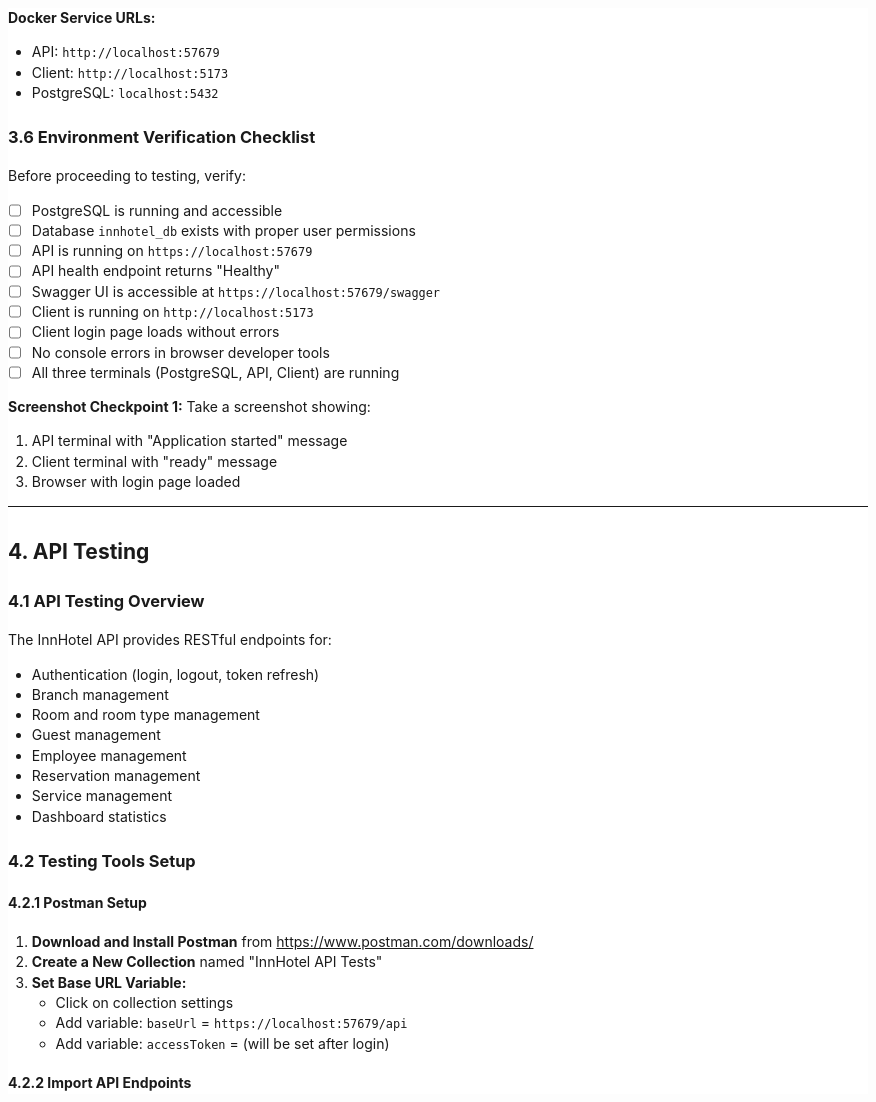 **Docker Service URLs:**
- API: `http://localhost:57679`
- Client: `http://localhost:5173`
- PostgreSQL: `localhost:5432`

### 3.6 Environment Verification Checklist

Before proceeding to testing, verify:

- [ ] PostgreSQL is running and accessible
- [ ] Database `innhotel_db` exists with proper user permissions
- [ ] API is running on `https://localhost:57679`
- [ ] API health endpoint returns "Healthy"
- [ ] Swagger UI is accessible at `https://localhost:57679/swagger`
- [ ] Client is running on `http://localhost:5173`
- [ ] Client login page loads without errors
- [ ] No console errors in browser developer tools
- [ ] All three terminals (PostgreSQL, API, Client) are running

**Screenshot Checkpoint 1:** Take a screenshot showing:
1. API terminal with "Application started" message
2. Client terminal with "ready" message
3. Browser with login page loaded

---

## 4. API Testing

### 4.1 API Testing Overview

The InnHotel API provides RESTful endpoints for:
- Authentication (login, logout, token refresh)
- Branch management
- Room and room type management
- Guest management
- Employee management
- Reservation management
- Service management
- Dashboard statistics

### 4.2 Testing Tools Setup

#### 4.2.1 Postman Setup

1. **Download and Install Postman** from https://www.postman.com/downloads/
2. **Create a New Collection** named "InnHotel API Tests"
3. **Set Base URL Variable:**
   - Click on collection settings
   - Add variable: `baseUrl` = `https://localhost:57679/api`
   - Add variable: `accessToken` = (will be set after login)

#### 4.2.2 Import API Endpoints

